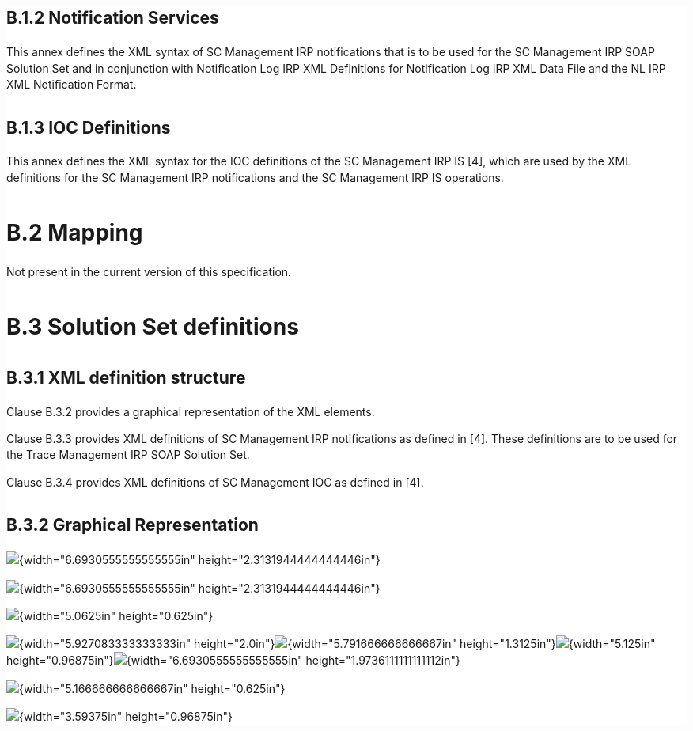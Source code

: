 B.1.2 Notification Services
---------------------------

This annex defines the XML syntax of SC Management IRP notifications
that is to be used for the SC Management IRP SOAP Solution Set and in
conjunction with Notification Log IRP XML Definitions for Notification
Log IRP XML Data File and the NL IRP XML Notification Format.

B.1.3 IOC Definitions
---------------------

This annex defines the XML syntax for the IOC definitions of the SC
Management IRP IS \[4\], which are used by the XML definitions for the
SC Management IRP notifications and the SC Management IRP IS operations.

B.2 Mapping
===========

Not present in the current version of this specification.

B.3 Solution Set definitions
============================

B.3.1 XML definition structure
------------------------------

Clause B.3.2 provides a graphical representation of the XML elements.

Clause B.3.3 provides XML definitions of SC Management IRP notifications
as defined in \[4\]. These definitions are to be used for the Trace
Management IRP SOAP Solution Set.

Clause B.3.4 provides XML definitions of SC Management IOC as defined in
\[4\].

B.3.2 Graphical Representation
------------------------------

![](media/image3.png){width="6.6930555555555555in"
height="2.3131944444444446in"}

![](media/image4.png){width="6.6930555555555555in"
height="2.3131944444444446in"}

![](media/image5.png){width="5.0625in" height="0.625in"}

![](media/image6.png){width="5.927083333333333in"
height="2.0in"}![](media/image7.png){width="5.791666666666667in"
height="1.3125in"}![](media/image8.png){width="5.125in"
height="0.96875in"}![](media/image9.png){width="6.6930555555555555in"
height="1.9736111111111112in"}

![](media/image10.png){width="5.166666666666667in" height="0.625in"}

![](media/image11.png){width="3.59375in" height="0.96875in"}
